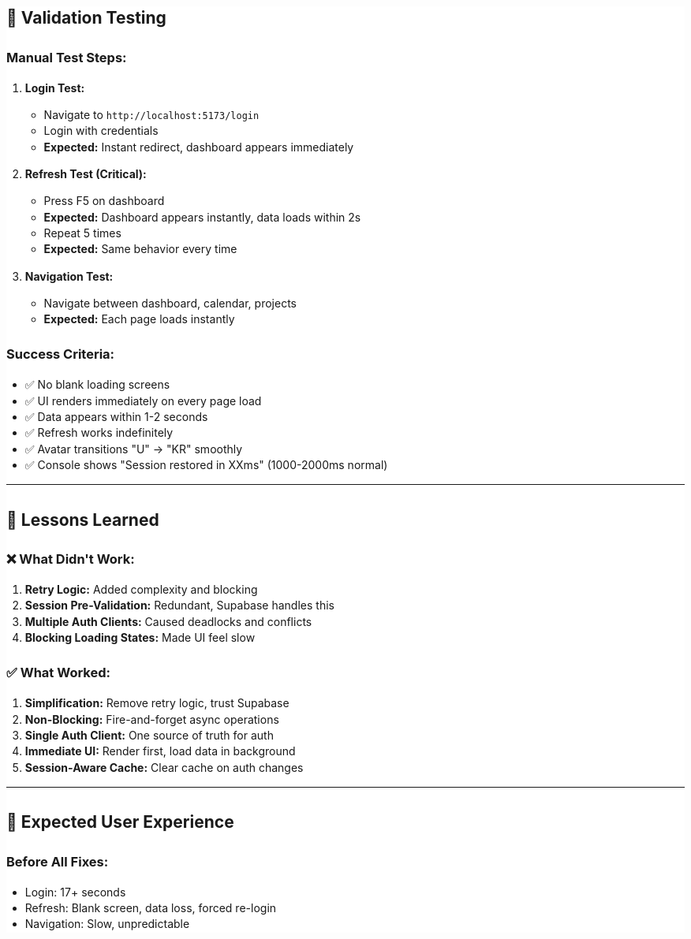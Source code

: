 ## 🧪 Validation Testing

### Manual Test Steps:
1. **Login Test:**
   - Navigate to `http://localhost:5173/login`
   - Login with credentials
   - **Expected:** Instant redirect, dashboard appears immediately

2. **Refresh Test (Critical):**
   - Press F5 on dashboard
   - **Expected:** Dashboard appears instantly, data loads within 2s
   - Repeat 5 times
   - **Expected:** Same behavior every time

3. **Navigation Test:**
   - Navigate between dashboard, calendar, projects
   - **Expected:** Each page loads instantly

### Success Criteria:
- ✅ No blank loading screens
- ✅ UI renders immediately on every page load
- ✅ Data appears within 1-2 seconds
- ✅ Refresh works indefinitely
- ✅ Avatar transitions "U" → "KR" smoothly
- ✅ Console shows "Session restored in XXms" (1000-2000ms normal)

---

## 📝 Lessons Learned

### ❌ What Didn't Work:
1. **Retry Logic:** Added complexity and blocking
2. **Session Pre-Validation:** Redundant, Supabase handles this
3. **Multiple Auth Clients:** Caused deadlocks and conflicts
4. **Blocking Loading States:** Made UI feel slow

### ✅ What Worked:
1. **Simplification:** Remove retry logic, trust Supabase
2. **Non-Blocking:** Fire-and-forget async operations
3. **Single Auth Client:** One source of truth for auth
4. **Immediate UI:** Render first, load data in background
5. **Session-Aware Cache:** Clear cache on auth changes

---

## 🚀 Expected User Experience

### Before All Fixes:
- Login: 17+ seconds
- Refresh: Blank screen, data loss, forced re-login
- Navigation: Slow, unpredictable
